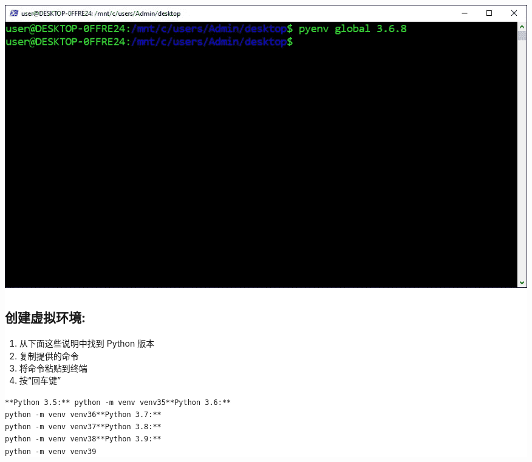 ![](img/d731475545be0fd05393aec011bf1e18.png)

## 创建虚拟环境:

1.  从下面这些说明中找到 Python 版本
2.  复制提供的命令
3.  将命令粘贴到终端
4.  按“回车键”

```
**Python 3.5:** python -m venv venv35**Python 3.6:**
python -m venv venv36**Python 3.7:**
python -m venv venv37**Python 3.8:**
python -m venv venv38**Python 3.9:**
python -m venv venv39
```
